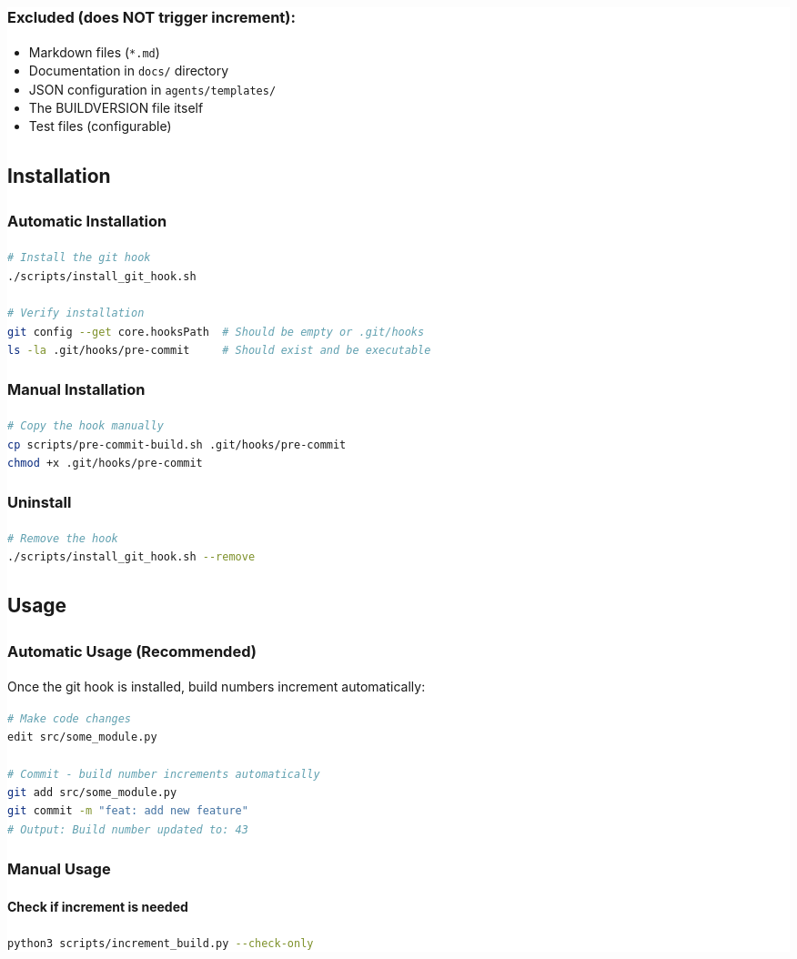 ### Excluded (does NOT trigger increment):
- Markdown files (`*.md`)
- Documentation in `docs/` directory
- JSON configuration in `agents/templates/`
- The BUILDVERSION file itself
- Test files (configurable)

## Installation

### Automatic Installation
```bash
# Install the git hook
./scripts/install_git_hook.sh

# Verify installation
git config --get core.hooksPath  # Should be empty or .git/hooks
ls -la .git/hooks/pre-commit     # Should exist and be executable
```

### Manual Installation
```bash
# Copy the hook manually
cp scripts/pre-commit-build.sh .git/hooks/pre-commit
chmod +x .git/hooks/pre-commit
```

### Uninstall
```bash
# Remove the hook
./scripts/install_git_hook.sh --remove
```

## Usage

### Automatic Usage (Recommended)
Once the git hook is installed, build numbers increment automatically:
```bash
# Make code changes
edit src/some_module.py

# Commit - build number increments automatically
git add src/some_module.py
git commit -m "feat: add new feature"
# Output: Build number updated to: 43
```

### Manual Usage

#### Check if increment is needed
```bash
python3 scripts/increment_build.py --check-only
```
